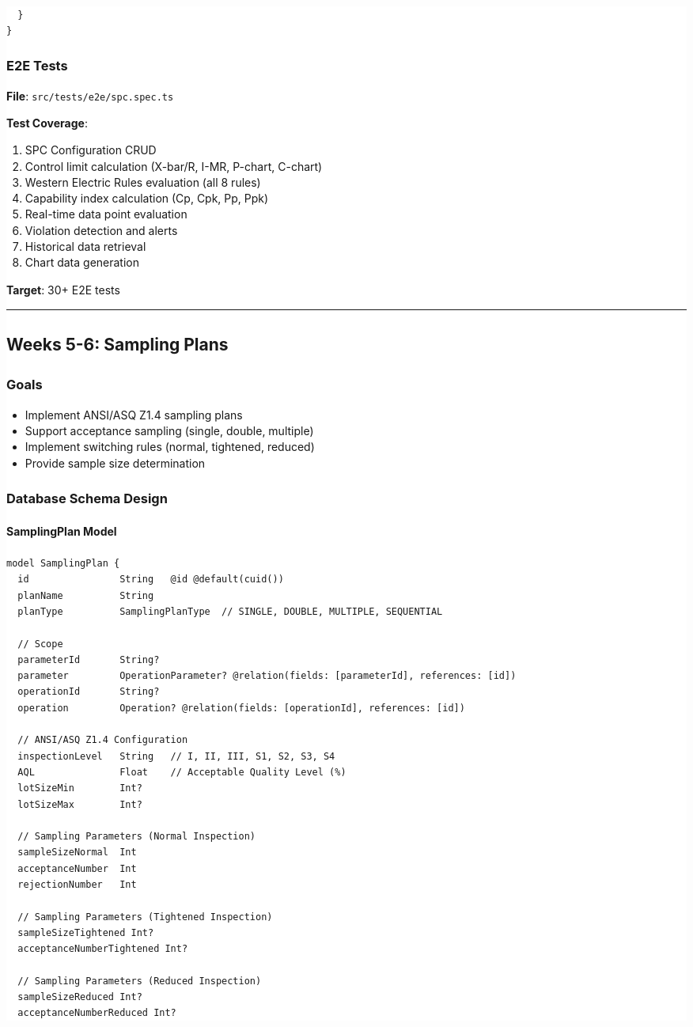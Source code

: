 ```typescript
  }
}
```

### E2E Tests

**File**: `src/tests/e2e/spc.spec.ts`

**Test Coverage**:
1. SPC Configuration CRUD
2. Control limit calculation (X-bar/R, I-MR, P-chart, C-chart)
3. Western Electric Rules evaluation (all 8 rules)
4. Capability index calculation (Cp, Cpk, Pp, Ppk)
5. Real-time data point evaluation
6. Violation detection and alerts
7. Historical data retrieval
8. Chart data generation

**Target**: 30+ E2E tests

---

## Weeks 5-6: Sampling Plans

### Goals
- Implement ANSI/ASQ Z1.4 sampling plans
- Support acceptance sampling (single, double, multiple)
- Implement switching rules (normal, tightened, reduced)
- Provide sample size determination

### Database Schema Design

#### SamplingPlan Model

```prisma
model SamplingPlan {
  id                String   @id @default(cuid())
  planName          String
  planType          SamplingPlanType  // SINGLE, DOUBLE, MULTIPLE, SEQUENTIAL

  // Scope
  parameterId       String?
  parameter         OperationParameter? @relation(fields: [parameterId], references: [id])
  operationId       String?
  operation         Operation? @relation(fields: [operationId], references: [id])

  // ANSI/ASQ Z1.4 Configuration
  inspectionLevel   String   // I, II, III, S1, S2, S3, S4
  AQL               Float    // Acceptable Quality Level (%)
  lotSizeMin        Int?
  lotSizeMax        Int?

  // Sampling Parameters (Normal Inspection)
  sampleSizeNormal  Int
  acceptanceNumber  Int
  rejectionNumber   Int

  // Sampling Parameters (Tightened Inspection)
  sampleSizeTightened Int?
  acceptanceNumberTightened Int?

  // Sampling Parameters (Reduced Inspection)
  sampleSizeReduced Int?
  acceptanceNumberReduced Int?
```